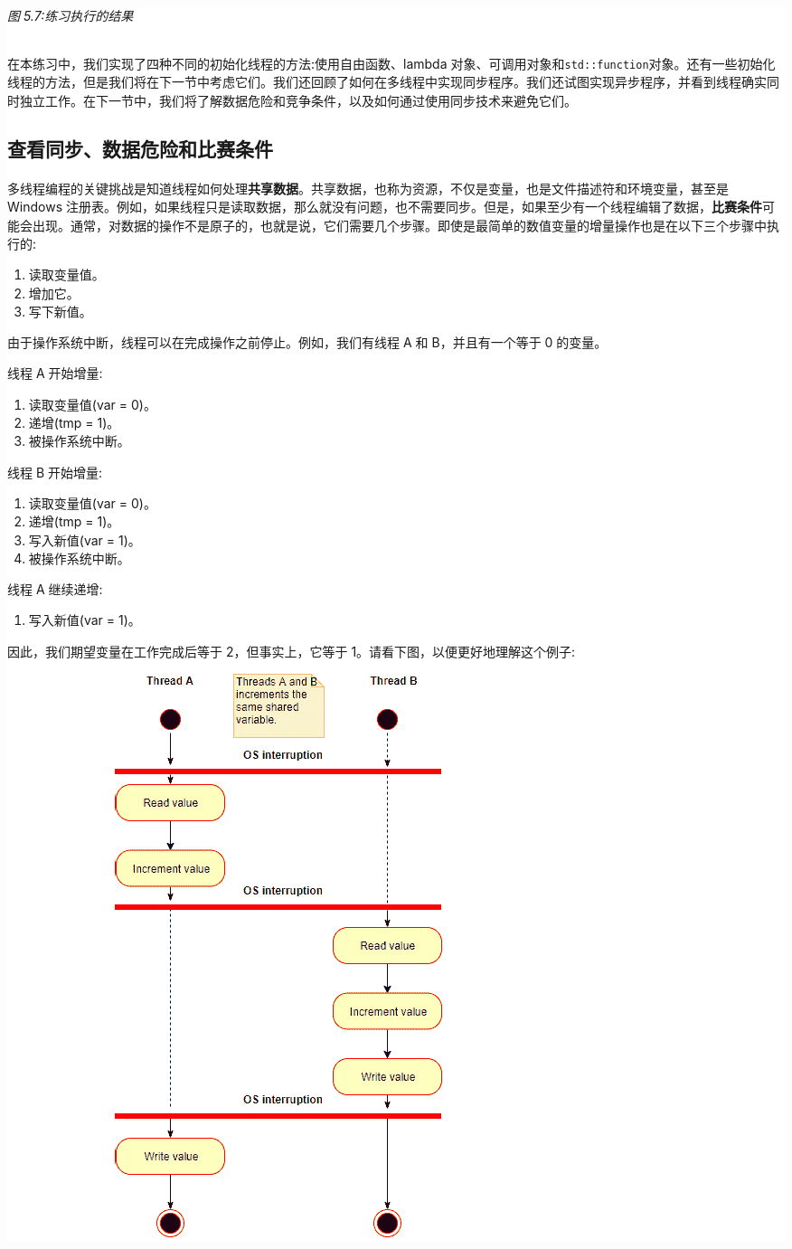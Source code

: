 ###### 图 5.7:练习执行的结果

在本练习中，我们实现了四种不同的初始化线程的方法:使用自由函数、lambda 对象、可调用对象和`std::function`对象。还有一些初始化线程的方法，但是我们将在下一节中考虑它们。我们还回顾了如何在多线程中实现同步程序。我们还试图实现异步程序，并看到线程确实同时独立工作。在下一节中，我们将了解数据危险和竞争条件，以及如何通过使用同步技术来避免它们。

## 查看同步、数据危险和比赛条件

多线程编程的关键挑战是知道线程如何处理**共享数据**。共享数据，也称为资源，不仅是变量，也是文件描述符和环境变量，甚至是 Windows 注册表。例如，如果线程只是读取数据，那么就没有问题，也不需要同步。但是，如果至少有一个线程编辑了数据，**比赛条件**可能会出现。通常，对数据的操作不是原子的，也就是说，它们需要几个步骤。即使是最简单的数值变量的增量操作也是在以下三个步骤中执行的:

1.  读取变量值。
2.  增加它。
3.  写下新值。

由于操作系统中断，线程可以在完成操作之前停止。例如，我们有线程 A 和 B，并且有一个等于 0 的变量。

线程 A 开始增量:

1.  读取变量值(var = 0)。
2.  递增(tmp = 1)。
3.  被操作系统中断。

线程 B 开始增量:

1.  读取变量值(var = 0)。
2.  递增(tmp = 1)。
3.  写入新值(var = 1)。
4.  被操作系统中断。

线程 A 继续递增:

1.  写入新值(var = 1)。

因此，我们期望变量在工作完成后等于 2，但事实上，它等于 1。请看下图，以便更好地理解这个例子:

![Figure 5.8: Two threads increment the same shared variable ](img/C14583_05_08.jpg)
